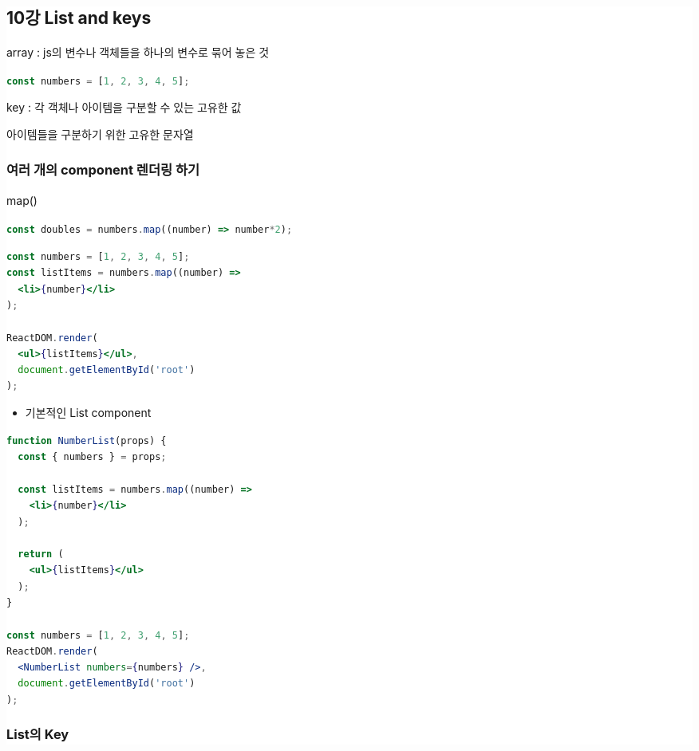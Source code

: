 ## 10강 List and keys

array : js의 변수나 객체들을 하나의 변수로 묶어 놓은 것

```jsx
const numbers = [1, 2, 3, 4, 5];
```

key : 각 객체나 아이템을 구분할 수 있는 고유한 값

   아이템들을 구분하기 위한 고유한 문자열

### 여러 개의 component 렌더링 하기

map()

```jsx
const doubles = numbers.map((number) => number*2);
```

```jsx
const numbers = [1, 2, 3, 4, 5];
const listItems = numbers.map((number) =>
  <li>{number}</li>
);

ReactDOM.render(
  <ul>{listItems}</ul>,
  document.getElementById('root')
);
```

- 기본적인 List component

```jsx
function NumberList(props) {
  const { numbers } = props;

  const listItems = numbers.map((number) =>
    <li>{number}</li>
  );

  return (
    <ul>{listItems}</ul>
  );
}

const numbers = [1, 2, 3, 4, 5];
ReactDOM.render(
  <NumberList numbers={numbers} />,
  document.getElementById('root')
);
```

### List의 Key
